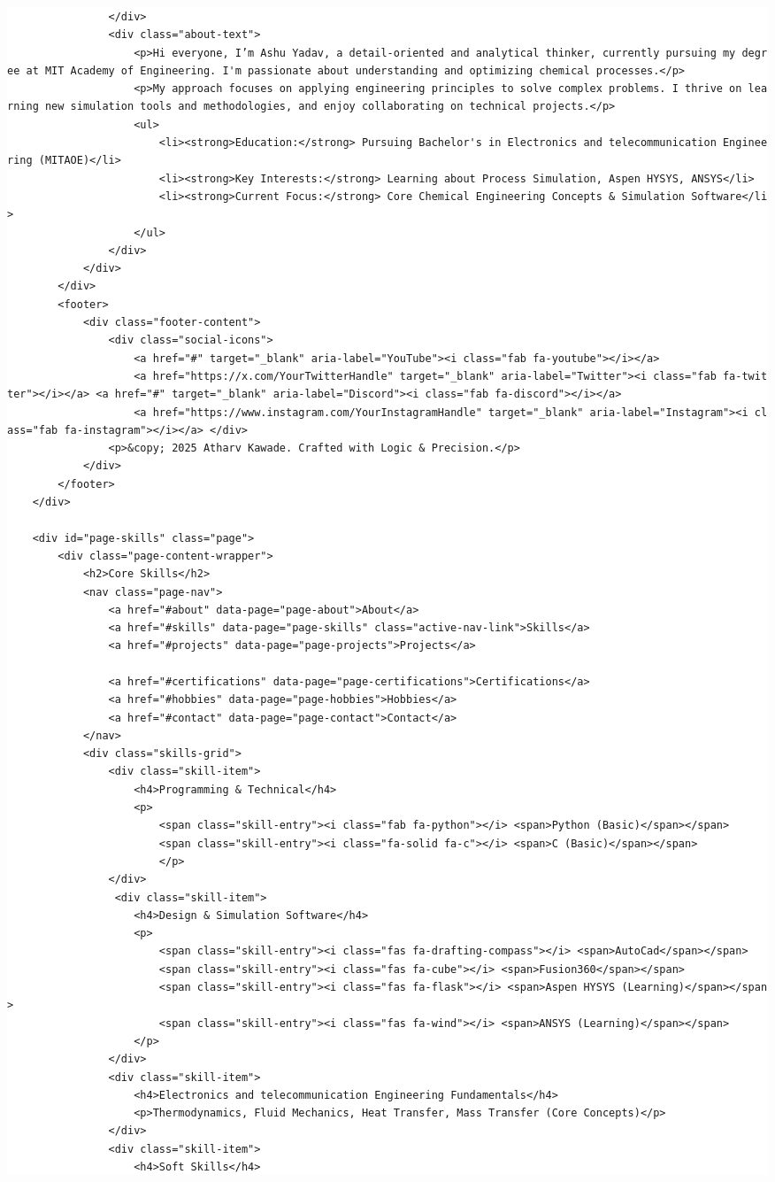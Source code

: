                     </div>
                    <div class="about-text">
                        <p>Hi everyone, I’m Ashu Yadav, a detail-oriented and analytical thinker, currently pursuing my degree at MIT Academy of Engineering. I'm passionate about understanding and optimizing chemical processes.</p>
                        <p>My approach focuses on applying engineering principles to solve complex problems. I thrive on learning new simulation tools and methodologies, and enjoy collaborating on technical projects.</p>
                        <ul>
                            <li><strong>Education:</strong> Pursuing Bachelor's in Electronics and telecommunication Engineering (MITAOE)</li>
                            <li><strong>Key Interests:</strong> Learning about Process Simulation, Aspen HYSYS, ANSYS</li>
                            <li><strong>Current Focus:</strong> Core Chemical Engineering Concepts & Simulation Software</li>
                        </ul>
                    </div>
                </div>
            </div>
            <footer>
                <div class="footer-content">
                    <div class="social-icons">
                        <a href="#" target="_blank" aria-label="YouTube"><i class="fab fa-youtube"></i></a>
                        <a href="https://x.com/YourTwitterHandle" target="_blank" aria-label="Twitter"><i class="fab fa-twitter"></i></a> <a href="#" target="_blank" aria-label="Discord"><i class="fab fa-discord"></i></a>
                        <a href="https://www.instagram.com/YourInstagramHandle" target="_blank" aria-label="Instagram"><i class="fab fa-instagram"></i></a> </div>
                    <p>&copy; 2025 Atharv Kawade. Crafted with Logic & Precision.</p>
                </div>
            </footer>
        </div>

        <div id="page-skills" class="page">
            <div class="page-content-wrapper">
                <h2>Core Skills</h2>
                <nav class="page-nav">
                    <a href="#about" data-page="page-about">About</a>
                    <a href="#skills" data-page="page-skills" class="active-nav-link">Skills</a>
                    <a href="#projects" data-page="page-projects">Projects</a>
                    
                    <a href="#certifications" data-page="page-certifications">Certifications</a>
                    <a href="#hobbies" data-page="page-hobbies">Hobbies</a>
                    <a href="#contact" data-page="page-contact">Contact</a>
                </nav>
                <div class="skills-grid">
                    <div class="skill-item">
                        <h4>Programming & Technical</h4>
                        <p>
                            <span class="skill-entry"><i class="fab fa-python"></i> <span>Python (Basic)</span></span>
                            <span class="skill-entry"><i class="fa-solid fa-c"></i> <span>C (Basic)</span></span>
                            </p>
                    </div>
                     <div class="skill-item">
                        <h4>Design & Simulation Software</h4>
                        <p>
                            <span class="skill-entry"><i class="fas fa-drafting-compass"></i> <span>AutoCad</span></span>
                            <span class="skill-entry"><i class="fas fa-cube"></i> <span>Fusion360</span></span>
                            <span class="skill-entry"><i class="fas fa-flask"></i> <span>Aspen HYSYS (Learning)</span></span>
                            <span class="skill-entry"><i class="fas fa-wind"></i> <span>ANSYS (Learning)</span></span>
                        </p>
                    </div>
                    <div class="skill-item">
                        <h4>Electronics and telecommunication Engineering Fundamentals</h4>
                        <p>Thermodynamics, Fluid Mechanics, Heat Transfer, Mass Transfer (Core Concepts)</p>
                    </div>
                    <div class="skill-item">
                        <h4>Soft Skills</h4>